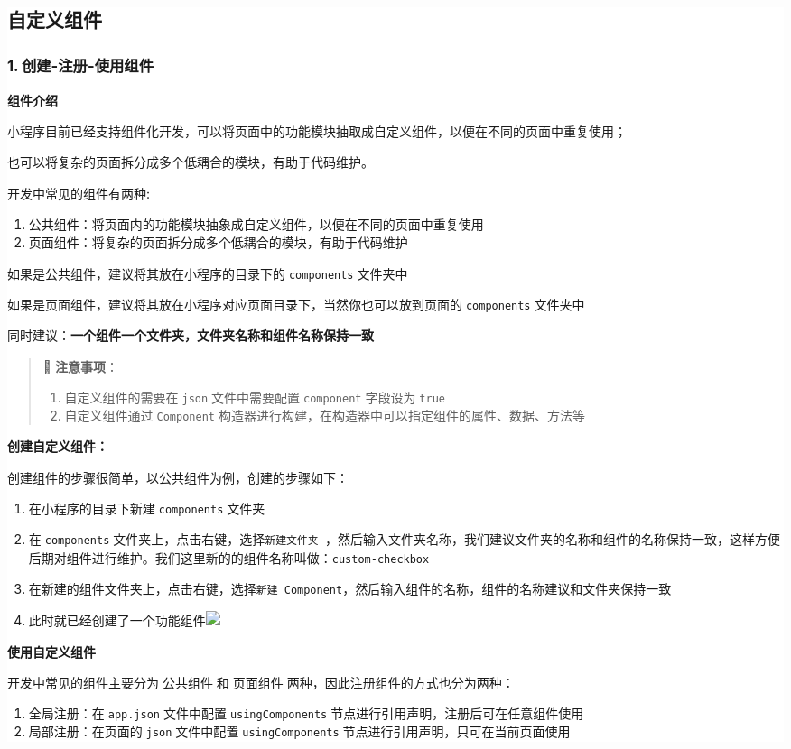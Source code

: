 ## 自定义组件



### 1. 创建-注册-使用组件



**组件介绍**



小程序目前已经支持组件化开发，可以将页面中的功能模块抽取成自定义组件，以便在不同的页面中重复使用；

也可以将复杂的页面拆分成多个低耦合的模块，有助于代码维护。



开发中常见的组件有两种:

1. 公共组件：将页面内的功能模块抽象成自定义组件，以便在不同的页面中重复使用
2. 页面组件：将复杂的页面拆分成多个低耦合的模块，有助于代码维护



如果是公共组件，建议将其放在小程序的目录下的 `components` 文件夹中

如果是页面组件，建议将其放在小程序对应页面目录下，当然你也可以放到页面的 `components` 文件夹中

同时建议：**一个组件一个文件夹，文件夹名称和组件名称保持一致**



> 📌 **注意事项**：
>
> 1.  自定义组件的需要在 `json` 文件中需要配置 `component` 字段设为 `true` 
> 2.  自定义组件通过 `Component` 构造器进行构建，在构造器中可以指定组件的属性、数据、方法等





**创建自定义组件：**



创建组件的步骤很简单，以公共组件为例，创建的步骤如下：

1. 在小程序的目录下新建 `components` 文件夹
2. 在 `components` 文件夹上，点击右键，选择`新建文件夹 `，然后输入文件夹名称，我们建议文件夹的名称和组件的名称保持一致，这样方便后期对组件进行维护。我们这里新的的组件名称叫做：`custom-checkbox`

3. 在新建的组件文件夹上，点击右键，选择`新建 Component`，然后输入组件的名称，组件的名称建议和文件夹保持一致

4. 此时就已经创建了一个功能组件![](http://8.131.91.46:6677/mina/base/创建和注册组件.png)




**使用自定义组件**



开发中常见的组件主要分为 公共组件 和 页面组件 两种，因此注册组件的方式也分为两种：

1. 全局注册：在 `app.json` 文件中配置 `usingComponents` 节点进行引用声明，注册后可在任意组件使用
2. 局部注册：在页面的 `json` 文件中配置 `usingComponents` 节点进行引用声明，只可在当前页面使用
